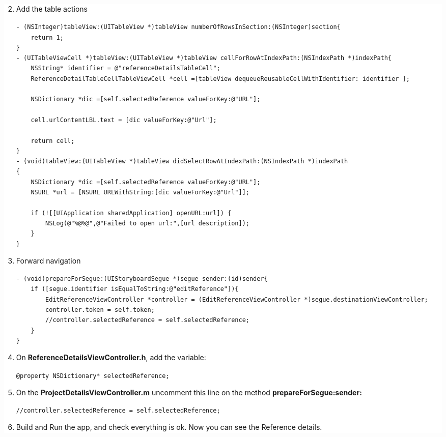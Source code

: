 02. Add the table actions

    ```objc
    - (NSInteger)tableView:(UITableView *)tableView numberOfRowsInSection:(NSInteger)section{
        return 1;
    }
    - (UITableViewCell *)tableView:(UITableView *)tableView cellForRowAtIndexPath:(NSIndexPath *)indexPath{
        NSString* identifier = @"referenceDetailsTableCell";
        ReferenceDetailTableCellTableViewCell *cell =[tableView dequeueReusableCellWithIdentifier: identifier ];
        
        NSDictionary *dic =[self.selectedReference valueForKey:@"URL"];
        
        cell.urlContentLBL.text = [dic valueForKey:@"Url"];
        
        return cell;
    }
    - (void)tableView:(UITableView *)tableView didSelectRowAtIndexPath:(NSIndexPath *)indexPath
    {
        NSDictionary *dic =[self.selectedReference valueForKey:@"URL"];
        NSURL *url = [NSURL URLWithString:[dic valueForKey:@"Url"]];
        
        if (![[UIApplication sharedApplication] openURL:url]) {
            NSLog(@"%@%@",@"Failed to open url:",[url description]);
        }
    }
    ```

03. Forward navigation

    ```objc
    - (void)prepareForSegue:(UIStoryboardSegue *)segue sender:(id)sender{
        if ([segue.identifier isEqualToString:@"editReference"]){
            EditReferenceViewController *controller = (EditReferenceViewController *)segue.destinationViewController;
            controller.token = self.token;
            //controller.selectedReference = self.selectedReference;
        }
    }
    ```

04. On **ReferenceDetailsViewController.h**, add the variable:

    ```objc
    @property NSDictionary* selectedReference;
    ```

05. On the **ProjectDetailsViewController.m** uncomment this line on the method **prepareForSegue:sender:**

    ```objc
    //controller.selectedReference = self.selectedReference;
    ```

06. Build and Run the app, and check everything is ok. Now you can see the Reference details.


[xcode-6]: https://itunes.apple.com/nz/app/xcode/id497799835?mt=12
[cocoapods]: cocoapods.org